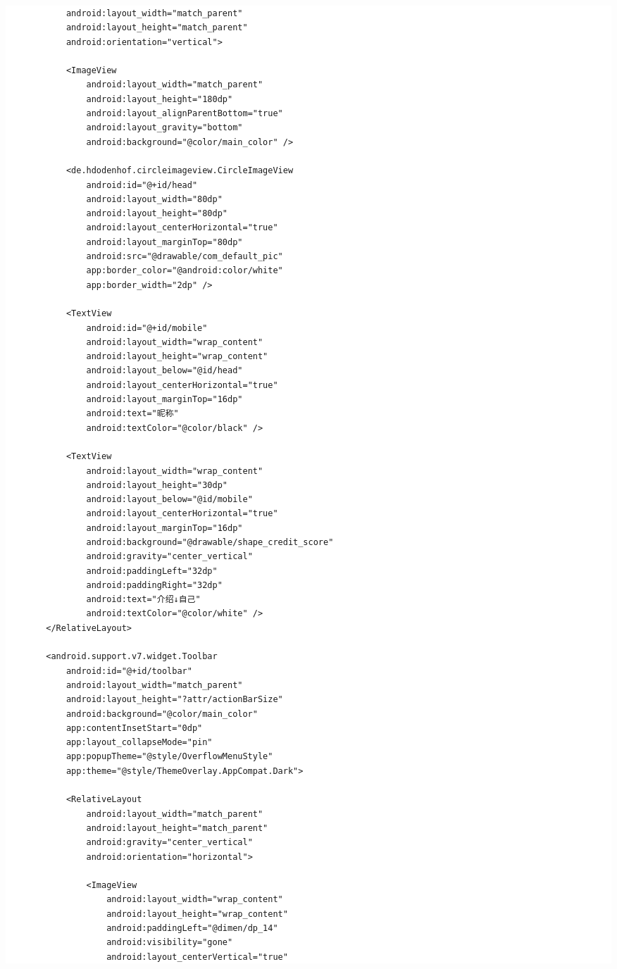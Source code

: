                 android:layout_width="match_parent"
                android:layout_height="match_parent"
                android:orientation="vertical">

                <ImageView
                    android:layout_width="match_parent"
                    android:layout_height="180dp"
                    android:layout_alignParentBottom="true"
                    android:layout_gravity="bottom"
                    android:background="@color/main_color" />

                <de.hdodenhof.circleimageview.CircleImageView
                    android:id="@+id/head"
                    android:layout_width="80dp"
                    android:layout_height="80dp"
                    android:layout_centerHorizontal="true"
                    android:layout_marginTop="80dp"
                    android:src="@drawable/com_default_pic"
                    app:border_color="@android:color/white"
                    app:border_width="2dp" />

                <TextView
                    android:id="@+id/mobile"
                    android:layout_width="wrap_content"
                    android:layout_height="wrap_content"
                    android:layout_below="@id/head"
                    android:layout_centerHorizontal="true"
                    android:layout_marginTop="16dp"
                    android:text="昵称"
                    android:textColor="@color/black" />

                <TextView
                    android:layout_width="wrap_content"
                    android:layout_height="30dp"
                    android:layout_below="@id/mobile"
                    android:layout_centerHorizontal="true"
                    android:layout_marginTop="16dp"
                    android:background="@drawable/shape_credit_score"
                    android:gravity="center_vertical"
                    android:paddingLeft="32dp"
                    android:paddingRight="32dp"
                    android:text="介绍↓自己"
                    android:textColor="@color/white" />
            </RelativeLayout>

            <android.support.v7.widget.Toolbar
                android:id="@+id/toolbar"
                android:layout_width="match_parent"
                android:layout_height="?attr/actionBarSize"
                android:background="@color/main_color"
                app:contentInsetStart="0dp"
                app:layout_collapseMode="pin"
                app:popupTheme="@style/OverflowMenuStyle"
                app:theme="@style/ThemeOverlay.AppCompat.Dark">

                <RelativeLayout
                    android:layout_width="match_parent"
                    android:layout_height="match_parent"
                    android:gravity="center_vertical"
                    android:orientation="horizontal">

                    <ImageView
                        android:layout_width="wrap_content"
                        android:layout_height="wrap_content"
                        android:paddingLeft="@dimen/dp_14"
                        android:visibility="gone"
                        android:layout_centerVertical="true"